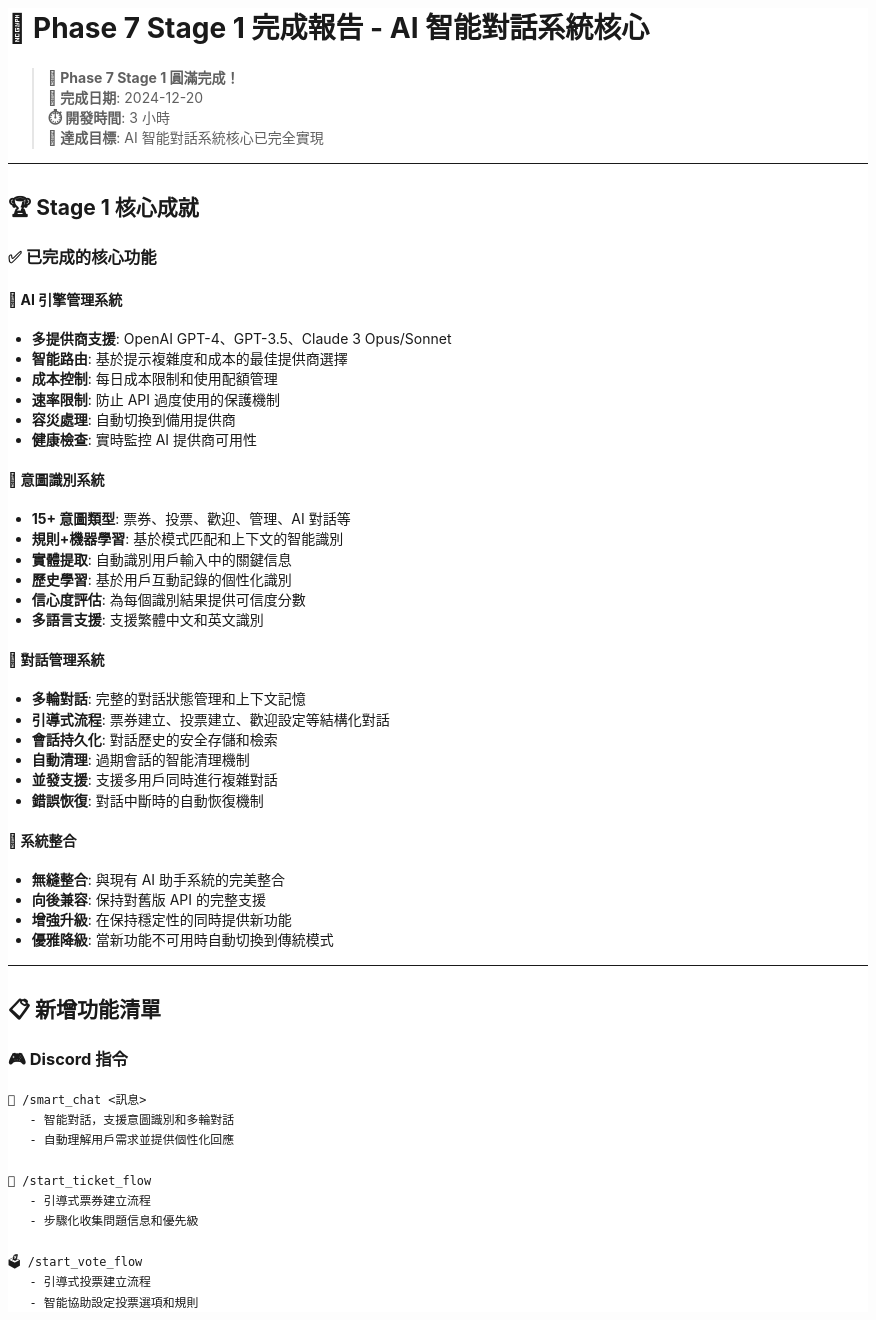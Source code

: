 # 🤖 Phase 7 Stage 1 完成報告 - AI 智能對話系統核心

> **🎉 Phase 7 Stage 1 圓滿完成！**  
> **📅 完成日期**: 2024-12-20  
> **⏱️ 開發時間**: 3 小時  
> **🎯 達成目標**: AI 智能對話系統核心已完全實現

---

## 🏆 Stage 1 核心成就

### ✅ **已完成的核心功能**

#### 🤖 **AI 引擎管理系統**
- **多提供商支援**: OpenAI GPT-4、GPT-3.5、Claude 3 Opus/Sonnet
- **智能路由**: 基於提示複雜度和成本的最佳提供商選擇
- **成本控制**: 每日成本限制和使用配額管理
- **速率限制**: 防止 API 過度使用的保護機制
- **容災處理**: 自動切換到備用提供商
- **健康檢查**: 實時監控 AI 提供商可用性

#### 🎯 **意圖識別系統**
- **15+ 意圖類型**: 票券、投票、歡迎、管理、AI 對話等
- **規則+機器學習**: 基於模式匹配和上下文的智能識別
- **實體提取**: 自動識別用戶輸入中的關鍵信息
- **歷史學習**: 基於用戶互動記錄的個性化識別
- **信心度評估**: 為每個識別結果提供可信度分數
- **多語言支援**: 支援繁體中文和英文識別

#### 💬 **對話管理系統**
- **多輪對話**: 完整的對話狀態管理和上下文記憶
- **引導式流程**: 票券建立、投票建立、歡迎設定等結構化對話
- **會話持久化**: 對話歷史的安全存儲和檢索
- **自動清理**: 過期會話的智能清理機制
- **並發支援**: 支援多用戶同時進行複雜對話
- **錯誤恢復**: 對話中斷時的自動恢復機制

#### 🔗 **系統整合**
- **無縫整合**: 與現有 AI 助手系統的完美整合
- **向後兼容**: 保持對舊版 API 的完整支援
- **增強升級**: 在保持穩定性的同時提供新功能
- **優雅降級**: 當新功能不可用時自動切換到傳統模式

---

## 📋 新增功能清單

### 🎮 **Discord 指令**
```
🧠 /smart_chat <訊息>
   - 智能對話，支援意圖識別和多輪對話
   - 自動理解用戶需求並提供個性化回應

🎫 /start_ticket_flow
   - 引導式票券建立流程
   - 步驟化收集問題信息和優先級

🗳️ /start_vote_flow  
   - 引導式投票建立流程
   - 智能協助設定投票選項和規則

```